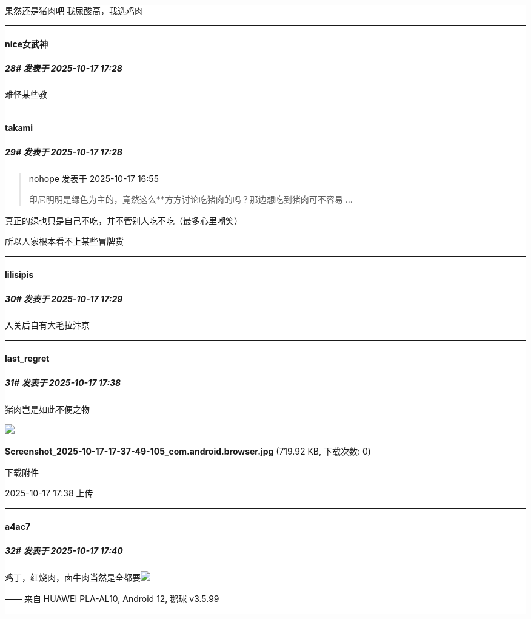 果然还是猪肉吧</blockquote>
我尿酸高，我选鸡肉

*****

####  nice女武神  
##### 28#       发表于 2025-10-17 17:28

难怪某些教

*****

####  takami  
##### 29#       发表于 2025-10-17 17:28

<blockquote><a href="httphttps://stage1st.com/2b/forum.php?mod=redirect&amp;goto=findpost&amp;pid=68585844&amp;ptid=2264716" target="_blank">nohope 发表于 2025-10-17 16:55</a>

印尼明明是绿色为主的，竟然这么**方方讨论吃猪肉的吗？那边想吃到猪肉可不容易 ...</blockquote>
真正的绿也只是自己不吃，并不管别人吃不吃（最多心里嘲笑）

所以人家根本看不上某些冒牌货

*****

####  lilisipis  
##### 30#       发表于 2025-10-17 17:29

入关后自有大毛拉汴京

*****

####  last_regret  
##### 31#       发表于 2025-10-17 17:38

猪肉岂是如此不便之物

<img src="https://img.stage1st.com/forum/202510/17/173819nixyko9899vn9yd9.jpg" referrerpolicy="no-referrer">

<strong>Screenshot_2025-10-17-17-37-49-105_com.android.browser.jpg</strong> (719.92 KB, 下载次数: 0)

下载附件

2025-10-17 17:38 上传

*****

####  a4ac7  
##### 32#       发表于 2025-10-17 17:40

鸡丁，红烧肉，卤牛肉当然是全都要<img src="https://static.stage1st.com/image/smiley/face2017/037.png" referrerpolicy="no-referrer">

—— 来自 HUAWEI PLA-AL10, Android 12, [鹅球](https://www.pgyer.com/GcUxKd4w) v3.5.99

*****

